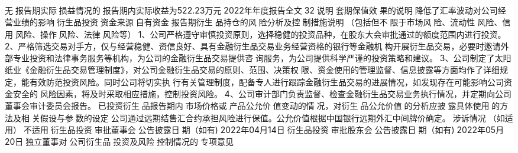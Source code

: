 无
报告期实际
损益情况的
报告期内实际收益为522.23万元
2022年年度报告全文
32
说明
套期保值效
果的说明
降低了汇率波动对公司经营业绩的影响
衍生品投资
资金来源
自有资金
报告期衍生
品持仓的风
险分析及控
制措施说明
（包括但不
限于市场风
险、流动性
风险、信用
风险、操作
风险、法律
风险等）
1、公司严格遵守审慎投资原则，选择稳健的投资品种，在股东大会审批通过的额度范围内进行投资。
2、严格筛选交易对手方，仅与经营稳健、资信良好、具有金融衍生品交易业务经营资格的银行等金融机
构开展衍生品交易，必要时邀请外部专业投资和法律事务服务等机构，为公司的金融衍生品交易提供咨
询服务，为公司提供科学严谨的投资策略和建议。
3、公司制定了太阳纸业《金融衍生品交易管理制度》，对公司金融衍生品交易的原则、范围、决策权
限、资金使用的管理监督、信息披露等方面均作了详细规定，能有效防范投资风险。同时公司将切实执
行有关管理制度，配备专人进行跟踪金融衍生品交易的进展情况，如发现存在可能影响公司资金安全的
风险因素，将及时采取相应措施，控制投资风险。
4、公司审计部门负责监督、检查金融衍生品交易业务执行情况，并定期向公司董事会审计委员会报告。
已投资衍生
品报告期内
市场价格或
产品公允价
值变动的情
况，对衍生
品公允价值
的分析应披
露具体使用
的方法及相
关假设与参
数的设定
公司通过远期结售汇合约承担风险进行保值。公允价值根据中国银行远期外汇中间牌价确定。
涉诉情况
（如适用）
不适用
衍生品投资
审批董事会
公告披露日
期（如有)
2022年04月14日
衍生品投资
审批股东会
公告披露日
期（如有)
2022年05月20日
独立董事对
公司衍生品
投资及风险
控制情况的
专项意见